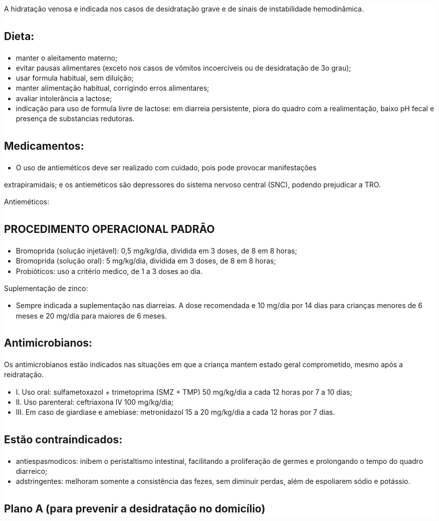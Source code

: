 A hidratação venosa e indicada nos casos de desidratação grave e de sinais de instabilidade hemodinâmica.

## Dieta:

- manter o aleitamento materno;
-  evitar  pausas  alimentares  (exceto  nos  casos  de  vômitos  incoercíveis  ou  de desidratação de 3o grau);
- usar formula habitual, sem diluição;
- manter alimentação habitual, corrigindo erros alimentares;
- avaliar intolerância a lactose;
- indicação para uso de formula livre de lactose: em diarreia persistente, piora do  quadro  com  a  realimentação,  baixo  pH  fecal  e  presença  de  substancias redutoras.

## Medicamentos:

- O  uso  de  antieméticos  deve  ser  realizado  com  cuidado,  pois  pode  provocar manifestações

extrapiramidais; e os antieméticos são depressores do sistema nervoso central (SNC), podendo prejudicar a TRO.

Antieméticos:



## PROCEDIMENTO OPERACIONAL PADRÃO

- Bromoprida (solução injetável): 0,5 mg/kg/dia, dividida em 3 doses, de 8 em 8 horas;
- Bromoprida (solução oral): 5 mg/kg/dia, dividida em 3 doses, de 8 em 8 horas;
- Probióticos: uso a critério medico, de 1 a 3 doses ao dia.

Suplementação de zinco:

-  Sempre  indicada  a  suplementação  nas  diarreias.  A  dose  recomendada  e  10 mg/dia por 14 dias para crianças menores de 6 meses e 20 mg/dia para maiores de 6 meses.

## Antimicrobianos:

Os antimicrobianos estão indicados nas situações em que a criança mantem estado geral comprometido, mesmo após a reidratação.

- I. Uso oral: sulfametoxazol + trimetoprima (SMZ + TMP) 50 mg/kg/dia a cada 12 horas por 7 a 10 dias;
- II. Uso parenteral: ceftriaxona IV 100 mg/kg/dia;
- III. Em caso de giardiase e amebiase: metronidazol 15 a 20 mg/kg/dia a cada 12 horas por 7 dias.

## Estão contraindicados:

- antiespasmodicos: inibem o peristaltismo intestinal, facilitando a proliferação de germes e prolongando o tempo do quadro diarreico;
- adstringentes: melhoram somente a consistência das fezes, sem diminuir perdas, além de espoliarem sódio e potássio.

## Plano A (para prevenir a desidratação no domicílio)
